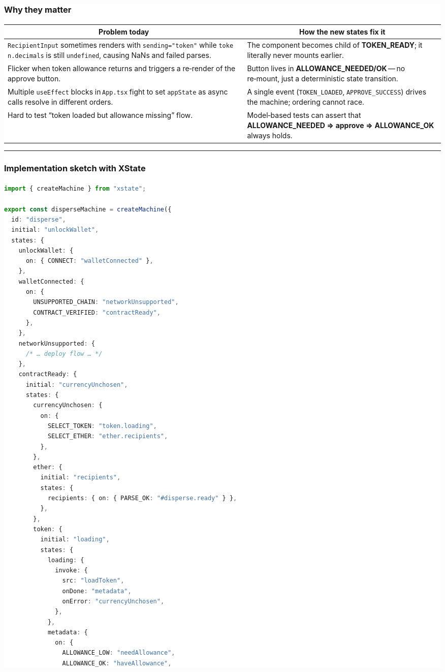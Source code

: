 ### Why they matter

| Problem today                                                                                                                          | How the new states fix it                                                                     |
| -------------------------------------------------------------------------------------------------------------------------------------- | --------------------------------------------------------------------------------------------- |
| `RecipientInput` sometimes renders with `sending="token"` while `token.decimals` is still `undefined`, causing NaNs and failed parses. | The component becomes child of **TOKEN_READY**; it literally never mounts earlier.            |
| Flicker when token allowance returns and triggers a re‑render of the approve button.                                                   | Button lives in **ALLOWANCE_NEEDED/OK** — no re‑mount, just a deterministic state transition. |
| Multiple `useEffect` blocks in `App.tsx` fight to set `appState` as async calls resolve in different orders.                           | A single event (`TOKEN_LOADED`, `APPROVE_SUCCESS`) drives the machine; ordering cannot race.  |
| Hard to test “token loaded but allowance missing” flow.                                                                                | Model‑based tests can assert that **ALLOWANCE_NEEDED ⇒ approve ⇒ ALLOWANCE_OK** always holds. |

---

### Implementation sketch with XState

```ts
import { createMachine } from "xstate";

export const disperseMachine = createMachine({
  id: "disperse",
  initial: "unlockWallet",
  states: {
    unlockWallet: {
      on: { CONNECT: "walletConnected" },
    },
    walletConnected: {
      on: {
        UNSUPPORTED_CHAIN: "networkUnsupported",
        CONTRACT_VERIFIED: "contractReady",
      },
    },
    networkUnsupported: {
      /* … deploy flow … */
    },
    contractReady: {
      initial: "currencyUnchosen",
      states: {
        currencyUnchosen: {
          on: {
            SELECT_TOKEN: "token.loading",
            SELECT_ETHER: "ether.recipients",
          },
        },
        ether: {
          initial: "recipients",
          states: {
            recipients: { on: { PARSE_OK: "#disperse.ready" } },
          },
        },
        token: {
          initial: "loading",
          states: {
            loading: {
              invoke: {
                src: "loadToken",
                onDone: "metadata",
                onError: "currencyUnchosen",
              },
            },
            metadata: {
              on: {
                ALLOWANCE_LOW: "needAllowance",
                ALLOWANCE_OK: "haveAllowance",
```